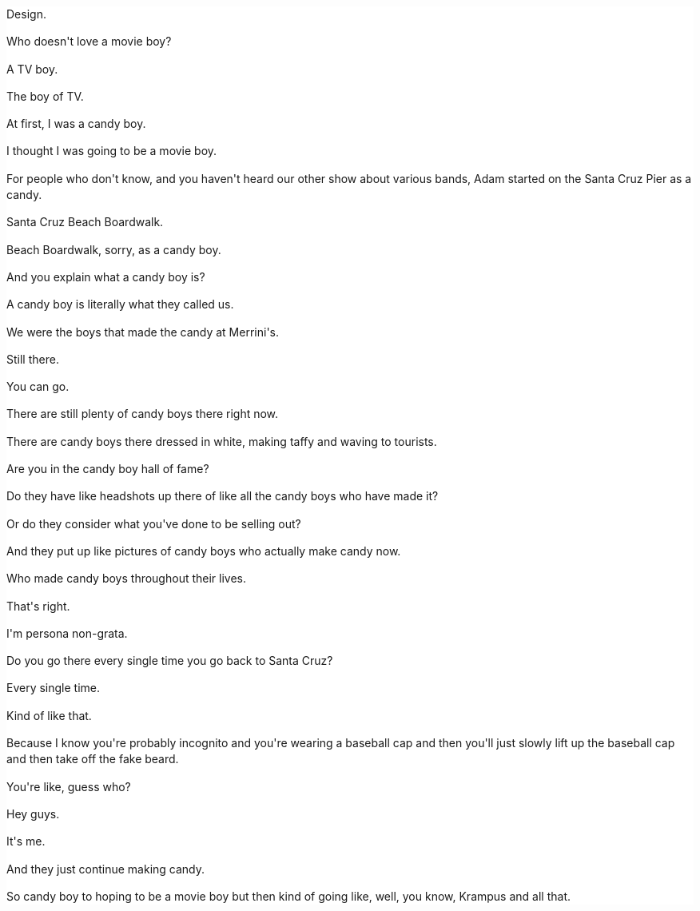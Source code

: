 Design.

Who doesn't love a movie boy?

A TV boy.

The boy of TV.

At first, I was a candy boy.

I thought I was going to be a movie boy.

For people who don't know, and you haven't heard our other show about various bands, Adam started on the Santa Cruz Pier as a candy.

Santa Cruz Beach Boardwalk.

Beach Boardwalk, sorry, as a candy boy.

And you explain what a candy boy is?

A candy boy is literally what they called us.

We were the boys that made the candy at Merrini's.

Still there.

You can go.

There are still plenty of candy boys there right now.

There are candy boys there dressed in white, making taffy and waving to tourists.

Are you in the candy boy hall of fame?

Do they have like headshots up there of like all the candy boys who have made it?

Or do they consider what you've done to be selling out?

And they put up like pictures of candy boys who actually make candy now.

Who made candy boys throughout their lives.

That's right.

I'm persona non-grata.

Do you go there every single time you go back to Santa Cruz?

Every single time.

Kind of like that.

Because I know you're probably incognito and you're wearing a baseball cap and then you'll just slowly lift up the baseball cap and then take off the fake beard.

You're like, guess who?

Hey guys.

It's me.

And they just continue making candy.

So candy boy to hoping to be a movie boy but then kind of going like, well, you know, Krampus and all that.

